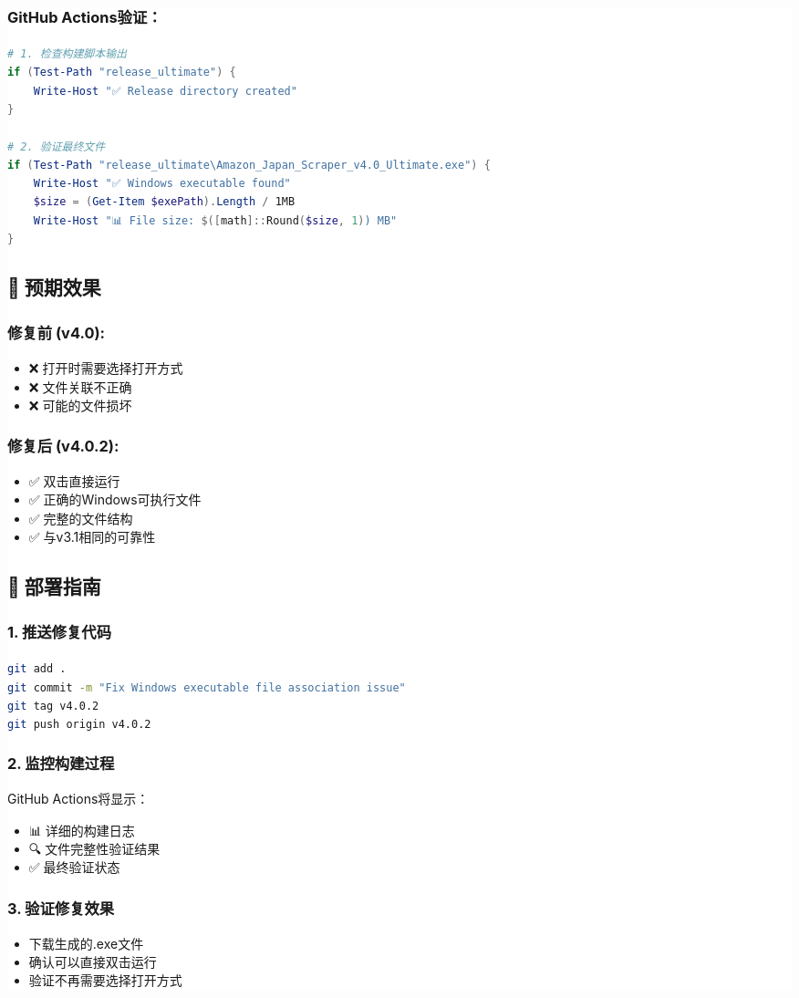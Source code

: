 ### GitHub Actions验证：
```powershell
# 1. 检查构建脚本输出
if (Test-Path "release_ultimate") {
    Write-Host "✅ Release directory created"
}

# 2. 验证最终文件
if (Test-Path "release_ultimate\Amazon_Japan_Scraper_v4.0_Ultimate.exe") {
    Write-Host "✅ Windows executable found"
    $size = (Get-Item $exePath).Length / 1MB
    Write-Host "📊 File size: $([math]::Round($size, 1)) MB"
}
```

## 🎯 预期效果

### 修复前 (v4.0):
- ❌ 打开时需要选择打开方式
- ❌ 文件关联不正确
- ❌ 可能的文件损坏

### 修复后 (v4.0.2):
- ✅ 双击直接运行
- ✅ 正确的Windows可执行文件
- ✅ 完整的文件结构
- ✅ 与v3.1相同的可靠性

## 🚀 部署指南

### 1. 推送修复代码
```bash
git add .
git commit -m "Fix Windows executable file association issue"
git tag v4.0.2
git push origin v4.0.2
```

### 2. 监控构建过程
GitHub Actions将显示：
- 📊 详细的构建日志
- 🔍 文件完整性验证结果
- ✅ 最终验证状态

### 3. 验证修复效果
- 下载生成的.exe文件
- 确认可以直接双击运行
- 验证不再需要选择打开方式
